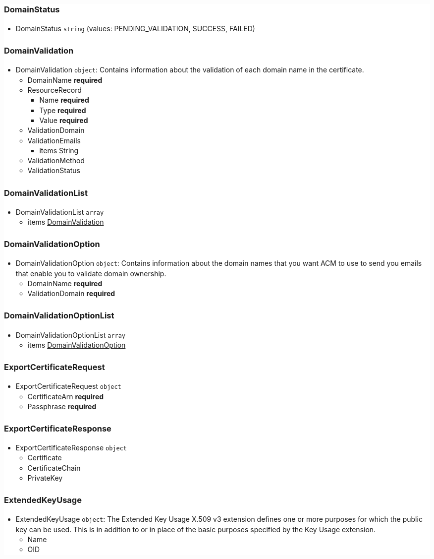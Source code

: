 ### DomainStatus
* DomainStatus `string` (values: PENDING_VALIDATION, SUCCESS, FAILED)

### DomainValidation
* DomainValidation `object`: Contains information about the validation of each domain name in the certificate.
  * DomainName **required**
  * ResourceRecord
    * Name **required**
    * Type **required**
    * Value **required**
  * ValidationDomain
  * ValidationEmails
    * items [String](#string)
  * ValidationMethod
  * ValidationStatus

### DomainValidationList
* DomainValidationList `array`
  * items [DomainValidation](#domainvalidation)

### DomainValidationOption
* DomainValidationOption `object`: Contains information about the domain names that you want ACM to use to send you emails that enable you to validate domain ownership.
  * DomainName **required**
  * ValidationDomain **required**

### DomainValidationOptionList
* DomainValidationOptionList `array`
  * items [DomainValidationOption](#domainvalidationoption)

### ExportCertificateRequest
* ExportCertificateRequest `object`
  * CertificateArn **required**
  * Passphrase **required**

### ExportCertificateResponse
* ExportCertificateResponse `object`
  * Certificate
  * CertificateChain
  * PrivateKey

### ExtendedKeyUsage
* ExtendedKeyUsage `object`: The Extended Key Usage X.509 v3 extension defines one or more purposes for which the public key can be used. This is in addition to or in place of the basic purposes specified by the Key Usage extension. 
  * Name
  * OID
